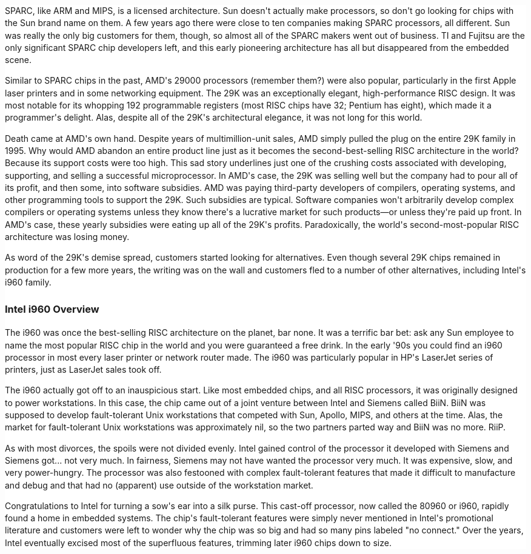 SPARC, like ARM and MIPS, is a licensed architecture. Sun doesn't actually make processors, so don't go looking for chips with the Sun brand name on them. A few years ago there were close to ten companies making SPARC processors, all different. Sun was really the only big customers for them, though, so almost all of the SPARC makers went out of business. TI and Fujitsu are the only significant SPARC chip developers left, and this early pioneering architecture has all but disappeared from the embedded scene.

Similar to SPARC chips in the past, AMD's 29000 processors (remember them?) were also popular, particularly in the first Apple laser printers and in some networking equipment. The 29K was an exceptionally elegant, high-performance RISC design. It was most notable for its whopping 192 programmable registers (most RISC chips have 32; Pentium has eight), which made it a programmer's delight. Alas, despite all of the 29K's architectural elegance, it was not long for this world.

Death came at AMD's own hand. Despite years of multimillion-unit sales, AMD simply pulled the plug on the entire 29K family in 1995. Why would AMD abandon an entire product line just as it becomes the second-best-selling RISC architecture in the world? Because its support costs were too high. This sad story underlines just one of the crushing costs associated with developing, supporting, and selling a successful microprocessor. In AMD's case, the 29K was selling well but the company had to pour all of its profit, and then some, into software subsidies. AMD was paying third-party developers of compilers, operating systems, and other programming tools to support the 29K. Such subsidies are typical. Software companies won't arbitrarily develop complex compilers or operating systems unless they know there's a lucrative market for such products—or unless they're paid up front. In AMD's case, these yearly subsidies were eating up all of the 29K's profits. Paradoxically, the world's second-most-popular RISC architecture was losing money.

As word of the 29K's demise spread, customers started looking for alternatives. Even though several 29K chips remained in production for a few more years, the writing was on the wall and customers fled to a number of other alternatives, including Intel's i960 family.

### Intel i960 Overview
The i960 was once the best-selling RISC architecture on the planet, bar none. It was a terrific bar bet: ask any Sun employee to name the most popular RISC chip in the world and you were guaranteed a free drink. In the early '90s you could find an i960 processor in most every laser printer or network router made. The i960 was particularly popular in HP's LaserJet series of printers, just as LaserJet sales took off.

The i960 actually got off to an inauspicious start. Like most embedded chips, and all RISC processors, it was originally designed to power workstations. In this case, the chip came out of a joint venture between Intel and Siemens called BiiN. BiiN was supposed to develop fault-tolerant Unix workstations that competed with Sun, Apollo, MIPS, and others at the time. Alas, the market for fault-tolerant Unix workstations was approximately nil, so the two partners parted way and BiiN was no more. RiiP.

As with most divorces, the spoils were not divided evenly. Intel gained control of the processor it developed with Siemens and Siemens got... not very much. In fairness, Siemens may not have wanted the processor very much. It was expensive, slow, and very power-hungry. The processor was also festooned with complex fault-tolerant features that made it difficult to manufacture and debug and that had no (apparent) use outside of the workstation market.

Congratulations to Intel for turning a sow's ear into a silk purse. This cast-off processor, now called the 80960 or i960, rapidly found a home in embedded systems. The chip's fault-tolerant features were simply never mentioned in Intel's promotional literature and customers were left to wonder why the chip was so big and had so many pins labeled "no connect." Over the years, Intel eventually excised most of the superfluous features, trimming later i960 chips down to size.
